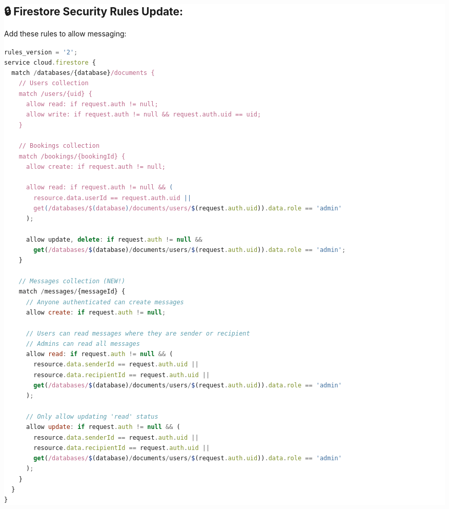 
## 🔒 Firestore Security Rules Update:

Add these rules to allow messaging:

```javascript
rules_version = '2';
service cloud.firestore {
  match /databases/{database}/documents {
    // Users collection
    match /users/{uid} {
      allow read: if request.auth != null;
      allow write: if request.auth != null && request.auth.uid == uid;
    }

    // Bookings collection
    match /bookings/{bookingId} {
      allow create: if request.auth != null;

      allow read: if request.auth != null && (
        resource.data.userId == request.auth.uid ||
        get(/databases/$(database)/documents/users/$(request.auth.uid)).data.role == 'admin'
      );

      allow update, delete: if request.auth != null &&
        get(/databases/$(database)/documents/users/$(request.auth.uid)).data.role == 'admin';
    }

    // Messages collection (NEW!)
    match /messages/{messageId} {
      // Anyone authenticated can create messages
      allow create: if request.auth != null;

      // Users can read messages where they are sender or recipient
      // Admins can read all messages
      allow read: if request.auth != null && (
        resource.data.senderId == request.auth.uid ||
        resource.data.recipientId == request.auth.uid ||
        get(/databases/$(database)/documents/users/$(request.auth.uid)).data.role == 'admin'
      );

      // Only allow updating 'read' status
      allow update: if request.auth != null && (
        resource.data.senderId == request.auth.uid ||
        resource.data.recipientId == request.auth.uid ||
        get(/databases/$(database)/documents/users/$(request.auth.uid)).data.role == 'admin'
      );
    }
  }
}
```
